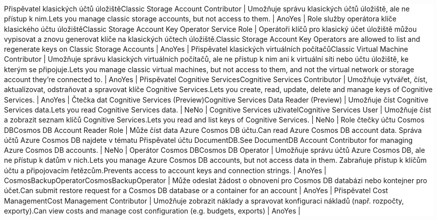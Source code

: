 <span data-ttu-id="2ca8f-238">Přispěvatel klasických účtů úložiště</span><span class="sxs-lookup"><span data-stu-id="2ca8f-238">Classic Storage Account Contributor</span></span> | <span data-ttu-id="2ca8f-239">Umožňuje správu klasických účtů úložiště, ale ne přístup k nim.</span><span class="sxs-lookup"><span data-stu-id="2ca8f-239">Lets you manage classic storage accounts, but not access to them.</span></span> | <span data-ttu-id="2ca8f-240">Ano</span><span class="sxs-lookup"><span data-stu-id="2ca8f-240">Yes</span></span> | 
<span data-ttu-id="2ca8f-241">Role služby operátora klíče klasického účtu úložiště</span><span class="sxs-lookup"><span data-stu-id="2ca8f-241">Classic Storage Account Key Operator Service Role</span></span> | <span data-ttu-id="2ca8f-242">Operátoři klíčů pro klasický účet úložiště můžou vypisovat a znovu generovat klíče na klasických účtech úložiště.</span><span class="sxs-lookup"><span data-stu-id="2ca8f-242">Classic Storage Account Key Operators are allowed to list and regenerate keys on Classic Storage Accounts</span></span> | <span data-ttu-id="2ca8f-243">Ano</span><span class="sxs-lookup"><span data-stu-id="2ca8f-243">Yes</span></span> | 
<span data-ttu-id="2ca8f-244">Přispěvatel klasických virtuálních počítačů</span><span class="sxs-lookup"><span data-stu-id="2ca8f-244">Classic Virtual Machine Contributor</span></span> | <span data-ttu-id="2ca8f-245">Umožňuje správu klasických virtuálních počítačů, ale ne přístup k nim ani k virtuální síti nebo účtu úložiště, ke kterým se připojuje.</span><span class="sxs-lookup"><span data-stu-id="2ca8f-245">Lets you manage classic virtual machines, but not access to them, and not the virtual network or storage account they’re connected to.</span></span> | <span data-ttu-id="2ca8f-246">Ano</span><span class="sxs-lookup"><span data-stu-id="2ca8f-246">Yes</span></span> | 
<span data-ttu-id="2ca8f-247">Přispěvatel Cognitive Services</span><span class="sxs-lookup"><span data-stu-id="2ca8f-247">Cognitive Services Contributor</span></span> | <span data-ttu-id="2ca8f-248">Umožňuje vytvářet, číst, aktualizovat, odstraňovat a spravovat klíče Cognitive Services.</span><span class="sxs-lookup"><span data-stu-id="2ca8f-248">Lets you create, read, update, delete and manage keys of Cognitive Services.</span></span> | <span data-ttu-id="2ca8f-249">Ano</span><span class="sxs-lookup"><span data-stu-id="2ca8f-249">Yes</span></span> | 
<span data-ttu-id="2ca8f-250">Čtečka dat Cognitive Services (Preview)</span><span class="sxs-lookup"><span data-stu-id="2ca8f-250">Cognitive Services Data Reader (Preview)</span></span> | <span data-ttu-id="2ca8f-251">Umožňuje číst Cognitive Services data.</span><span class="sxs-lookup"><span data-stu-id="2ca8f-251">Lets you read Cognitive Services data.</span></span> | <span data-ttu-id="2ca8f-252">Ne</span><span class="sxs-lookup"><span data-stu-id="2ca8f-252">No</span></span> | 
<span data-ttu-id="2ca8f-253">Cognitive Services uživatel</span><span class="sxs-lookup"><span data-stu-id="2ca8f-253">Cognitive Services User</span></span> | <span data-ttu-id="2ca8f-254">Umožňuje číst a zobrazit seznam klíčů Cognitive Services.</span><span class="sxs-lookup"><span data-stu-id="2ca8f-254">Lets you read and list keys of Cognitive Services.</span></span> | <span data-ttu-id="2ca8f-255">Ne</span><span class="sxs-lookup"><span data-stu-id="2ca8f-255">No</span></span> | 
<span data-ttu-id="2ca8f-256">Role čtečky účtu Cosmos DB</span><span class="sxs-lookup"><span data-stu-id="2ca8f-256">Cosmos DB Account Reader Role</span></span> | <span data-ttu-id="2ca8f-257">Může číst data Azure Cosmos DB účtu.</span><span class="sxs-lookup"><span data-stu-id="2ca8f-257">Can read Azure Cosmos DB account data.</span></span> <span data-ttu-id="2ca8f-258">Správa účtů Azure Cosmos DB najdete v tématu Přispěvatel účtu DocumentDB.</span><span class="sxs-lookup"><span data-stu-id="2ca8f-258">See DocumentDB Account Contributor for managing Azure Cosmos DB accounts.</span></span> | <span data-ttu-id="2ca8f-259">Ne</span><span class="sxs-lookup"><span data-stu-id="2ca8f-259">No</span></span> | 
<span data-ttu-id="2ca8f-260">Operátor Cosmos DB</span><span class="sxs-lookup"><span data-stu-id="2ca8f-260">Cosmos DB Operator</span></span> | <span data-ttu-id="2ca8f-261">Umožňuje správu účtů Azure Cosmos DB, ale ne přístup k datům v nich.</span><span class="sxs-lookup"><span data-stu-id="2ca8f-261">Lets you manage Azure Cosmos DB accounts, but not access data in them.</span></span> <span data-ttu-id="2ca8f-262">Zabraňuje přístup k klíčům účtu a připojovacím řetězcům.</span><span class="sxs-lookup"><span data-stu-id="2ca8f-262">Prevents access to account keys and connection strings.</span></span> | <span data-ttu-id="2ca8f-263">Ano</span><span class="sxs-lookup"><span data-stu-id="2ca8f-263">Yes</span></span> | 
<span data-ttu-id="2ca8f-264">CosmosBackupOperator</span><span class="sxs-lookup"><span data-stu-id="2ca8f-264">CosmosBackupOperator</span></span> | <span data-ttu-id="2ca8f-265">Může odeslat žádost o obnovení pro Cosmos DB databázi nebo kontejner pro účet.</span><span class="sxs-lookup"><span data-stu-id="2ca8f-265">Can submit restore request for a Cosmos DB database or a container for an account</span></span> | <span data-ttu-id="2ca8f-266">Ano</span><span class="sxs-lookup"><span data-stu-id="2ca8f-266">Yes</span></span> | 
<span data-ttu-id="2ca8f-267">Přispěvatel Cost Management</span><span class="sxs-lookup"><span data-stu-id="2ca8f-267">Cost Management Contributor</span></span> | <span data-ttu-id="2ca8f-268">Umožňuje zobrazit náklady a spravovat konfiguraci nákladů (např. rozpočty, exporty).</span><span class="sxs-lookup"><span data-stu-id="2ca8f-268">Can view costs and manage cost configuration (e.g. budgets, exports)</span></span> | <span data-ttu-id="2ca8f-269">Ano</span><span class="sxs-lookup"><span data-stu-id="2ca8f-269">Yes</span></span> | 